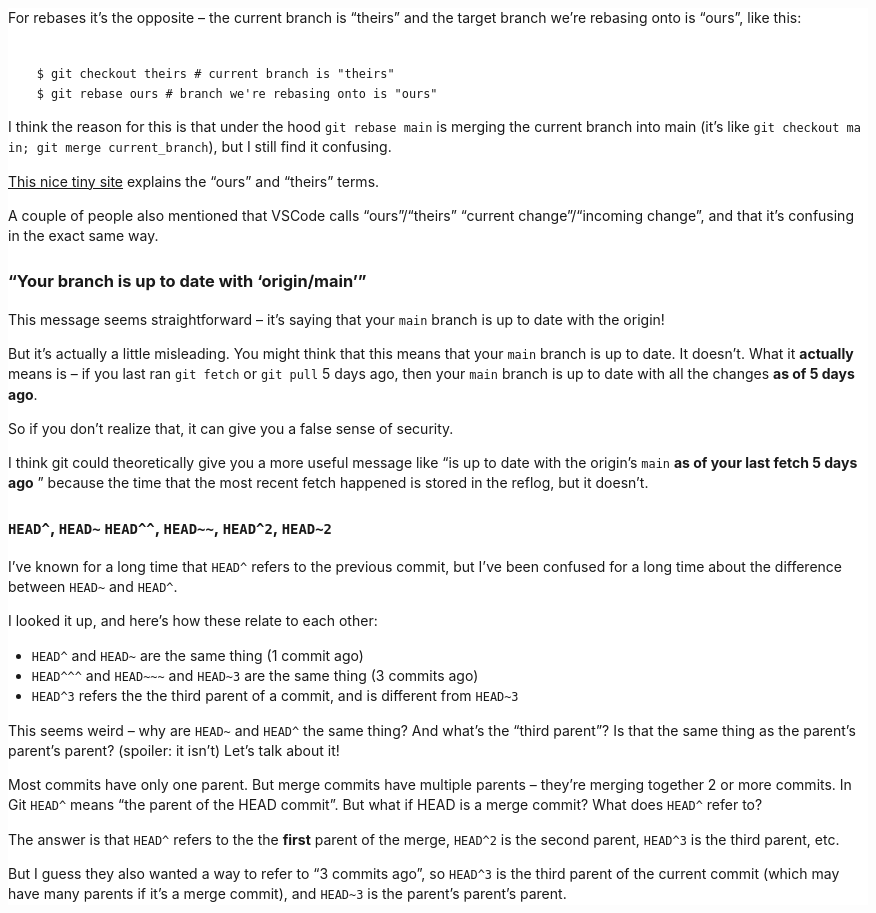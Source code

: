 For rebases it’s the opposite – the current branch is “theirs” and the target branch we’re rebasing onto is “ours”, like this:

```

    $ git checkout theirs # current branch is "theirs"
    $ git rebase ours # branch we're rebasing onto is "ours"

```

I think the reason for this is that under the hood `git rebase main` is merging the current branch into main (it’s like `git checkout main; git merge current_branch`), but I still find it confusing.

[This nice tiny site][22] explains the “ours” and “theirs” terms.

A couple of people also mentioned that VSCode calls “ours”/“theirs” “current change”/“incoming change”, and that it’s confusing in the exact same way.

### “Your branch is up to date with ‘origin/main’”

This message seems straightforward – it’s saying that your `main` branch is up to date with the origin!

But it’s actually a little misleading. You might think that this means that your `main` branch is up to date. It doesn’t. What it **actually** means is – if you last ran `git fetch` or `git pull` 5 days ago, then your `main` branch is up to date with all the changes **as of 5 days ago**.

So if you don’t realize that, it can give you a false sense of security.

I think git could theoretically give you a more useful message like “is up to date with the origin’s `main` **as of your last fetch 5 days ago** ” because the time that the most recent fetch happened is stored in the reflog, but it doesn’t.

### `HEAD^`, `HEAD~` `HEAD^^`, `HEAD~~`, `HEAD^2`, `HEAD~2`

I’ve known for a long time that `HEAD^` refers to the previous commit, but I’ve been confused for a long time about the difference between `HEAD~` and `HEAD^`.

I looked it up, and here’s how these relate to each other:

  * `HEAD^` and `HEAD~` are the same thing (1 commit ago)
  * `HEAD^^^` and `HEAD~~~` and `HEAD~3` are the same thing (3 commits ago)
  * `HEAD^3` refers the the third parent of a commit, and is different from `HEAD~3`



This seems weird – why are `HEAD~` and `HEAD^` the same thing? And what’s the “third parent”? Is that the same thing as the parent’s parent’s parent? (spoiler: it isn’t) Let’s talk about it!

Most commits have only one parent. But merge commits have multiple parents – they’re merging together 2 or more commits. In Git `HEAD^` means “the parent of the HEAD commit”. But what if HEAD is a merge commit? What does `HEAD^` refer to?

The answer is that `HEAD^` refers to the the **first** parent of the merge, `HEAD^2` is the second parent, `HEAD^3` is the third parent, etc.

But I guess they also wanted a way to refer to “3 commits ago”, so `HEAD^3` is the third parent of the current commit (which may have many parents if it’s a merge commit), and `HEAD~3` is the parent’s parent’s parent.


[#]: subject: "Confusing git terminology"
[#]: via: "https://jvns.ca/blog/2023/11/01/confusing-git-terminology/"
[#]: author: "Julia Evans https://jvns.ca/"
[#]: collector: "lujun9972/lctt-scripts-1693450080"
[#]: translator: " "
[#]: reviewer: " "
[#]: publisher: " "
[#]: url: " "
[a]: https://jvns.ca/
[b]: https://github.com/lujun9972
[1]: https://social.jvns.ca/@b0rk/111330564535454510
[2]: tmp.MK9dzkPKFA#head-and-heads
[3]: tmp.MK9dzkPKFA#detached-head-state
[4]: tmp.MK9dzkPKFA#ours-and-theirs-while-merging-or-rebasing
[5]: tmp.MK9dzkPKFA#your-branch-is-up-to-date-with-origin-main
[6]: tmp.MK9dzkPKFA#head-head-head-head-head-2-head-2
[7]: tmp.MK9dzkPKFA#and
[8]: tmp.MK9dzkPKFA#can-be-fast-forwarded
[9]: tmp.MK9dzkPKFA#reference-symbolic-reference
[10]: tmp.MK9dzkPKFA#refspecs
[11]: tmp.MK9dzkPKFA#tree-ish
[12]: tmp.MK9dzkPKFA#index-staged-cached
[13]: tmp.MK9dzkPKFA#reset-revert-restore
[14]: tmp.MK9dzkPKFA#untracked-files-remote-tracking-branch-track-remote-branch
[15]: tmp.MK9dzkPKFA#checkout
[16]: tmp.MK9dzkPKFA#reflog
[17]: tmp.MK9dzkPKFA#merge-vs-rebase-vs-cherry-pick
[18]: tmp.MK9dzkPKFA#rebase-onto
[19]: tmp.MK9dzkPKFA#commit
[20]: tmp.MK9dzkPKFA#more-confusing-terms
[21]: https://git-scm.com/docs/gitglossary
[22]: https://nitaym.github.io/ourstheirs/
[23]: https://git-scm.com/docs/git-range-diff
[24]: https://matthew-brett.github.io/pydagogue/pain_in_dots.html
[25]: https://git-scm.com/docs/revisions
[26]: https://gitster.livejournal.com/39629.html
[27]: https://longair.net/blog/2012/05/07/the-most-confusing-git-terminology/